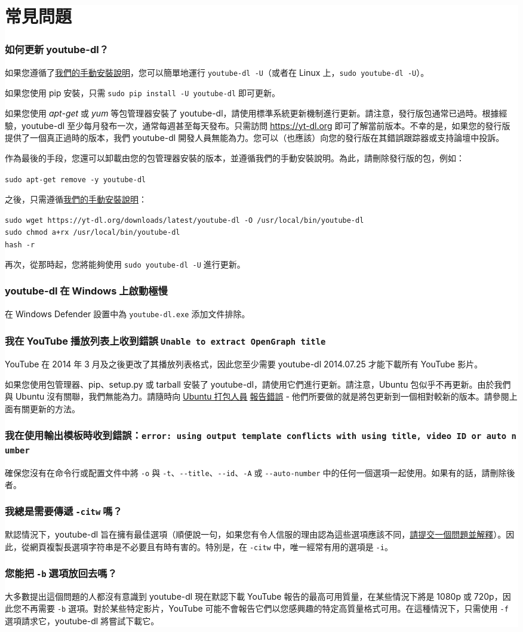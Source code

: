 # 常見問題

### 如何更新 youtube-dl？

如果您遵循了[我們的手動安裝說明](https://ytdl-org.github.io/youtube-dl/download.html)，您可以簡單地運行 `youtube-dl -U`（或者在 Linux 上，`sudo youtube-dl -U`）。

如果您使用 pip 安裝，只需 `sudo pip install -U youtube-dl` 即可更新。

如果您使用 *apt-get* 或 *yum* 等包管理器安裝了 youtube-dl，請使用標準系統更新機制進行更新。請注意，發行版包通常已過時。根據經驗，youtube-dl 至少每月發布一次，通常每週甚至每天發布。只需訪問 https://yt-dl.org 即可了解當前版本。不幸的是，如果您的發行版提供了一個真正過時的版本，我們 youtube-dl 開發人員無能為力。您可以（也應該）向您的發行版在其錯誤跟踪器或支持論壇中投訴。

作為最後的手段，您還可以卸載由您的包管理器安裝的版本，並遵循我們的手動安裝說明。為此，請刪除發行版的包，例如：

    sudo apt-get remove -y youtube-dl

之後，只需遵循[我們的手動安裝說明](https://ytdl-org.github.io/youtube-dl/download.html)：

```
sudo wget https://yt-dl.org/downloads/latest/youtube-dl -O /usr/local/bin/youtube-dl
sudo chmod a+rx /usr/local/bin/youtube-dl
hash -r
```

再次，從那時起，您將能夠使用 `sudo youtube-dl -U` 進行更新。

### youtube-dl 在 Windows 上啟動極慢

在 Windows Defender 設置中為 `youtube-dl.exe` 添加文件排除。

### 我在 YouTube 播放列表上收到錯誤 `Unable to extract OpenGraph title`

YouTube 在 2014 年 3 月及之後更改了其播放列表格式，因此您至少需要 youtube-dl 2014.07.25 才能下載所有 YouTube 影片。

如果您使用包管理器、pip、setup.py 或 tarball 安裝了 youtube-dl，請使用它們進行更新。請注意，Ubuntu 包似乎不再更新。由於我們與 Ubuntu 沒有關聯，我們無能為力。請隨時向 [Ubuntu 打包人員](mailto:ubuntu-motu@lists.ubuntu.com?subject=outdated%20version%20of%20youtube-dl) [報告錯誤](https://bugs.launchpad.net/ubuntu/+source/youtube-dl/+filebug) - 他們所要做的就是將包更新到一個相對較新的版本。請參閱上面有關更新的方法。

### 我在使用輸出模板時收到錯誤：`error: using output template conflicts with using title, video ID or auto number`

確保您沒有在命令行或配置文件中將 `-o` 與 `-t`、`--title`、`--id`、`-A` 或 `--auto-number` 中的任何一個選項一起使用。如果有的話，請刪除後者。

### 我總是需要傳遞 `-citw` 嗎？

默認情況下，youtube-dl 旨在擁有最佳選項（順便說一句，如果您有令人信服的理由認為這些選項應該不同，[請提交一個問題並解釋](https://yt-dl.org/bug)）。因此，從網頁複製長選項字符串是不必要且有時有害的。特別是，在 `-citw` 中，唯一經常有用的選項是 `-i`。

### 您能把 `-b` 選項放回去嗎？

大多數提出這個問題的人都沒有意識到 youtube-dl 現在默認下載 YouTube 報告的最高可用質量，在某些情況下將是 1080p 或 720p，因此您不再需要 `-b` 選項。對於某些特定影片，YouTube 可能不會報告它們以您感興趣的特定高質量格式可用。在這種情況下，只需使用 `-f` 選項請求它，youtube-dl 將嘗試下載它。
